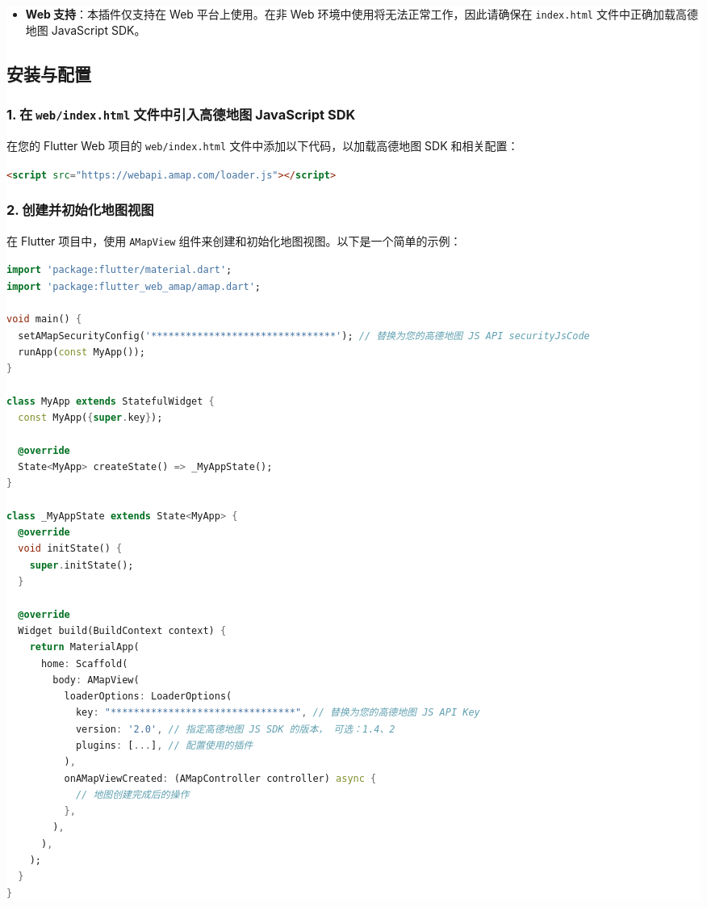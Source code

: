 - **Web 支持**：本插件仅支持在 Web 平台上使用。在非 Web 环境中使用将无法正常工作，因此请确保在 `index.html` 文件中正确加载高德地图 JavaScript SDK。

## 安装与配置

### 1. 在 `web/index.html` 文件中引入高德地图 JavaScript SDK

在您的 Flutter Web 项目的 `web/index.html` 文件中添加以下代码，以加载高德地图 SDK 和相关配置：

```html
<script src="https://webapi.amap.com/loader.js"></script>
```

### 2. 创建并初始化地图视图

在 Flutter 项目中，使用 `AMapView` 组件来创建和初始化地图视图。以下是一个简单的示例：

```dart
import 'package:flutter/material.dart';
import 'package:flutter_web_amap/amap.dart';

void main() {
  setAMapSecurityConfig('********************************'); // 替换为您的高德地图 JS API securityJsCode
  runApp(const MyApp());
}

class MyApp extends StatefulWidget {
  const MyApp({super.key});

  @override
  State<MyApp> createState() => _MyAppState();
}

class _MyAppState extends State<MyApp> {
  @override
  void initState() {
    super.initState();
  }

  @override
  Widget build(BuildContext context) {
    return MaterialApp(
      home: Scaffold(
        body: AMapView(
          loaderOptions: LoaderOptions(
            key: "********************************", // 替换为您的高德地图 JS API Key
            version: '2.0', // 指定高德地图 JS SDK 的版本， 可选：1.4、2
            plugins: [...], // 配置使用的插件
          ),
          onAMapViewCreated: (AMapController controller) async {
            // 地图创建完成后的操作
          },
        ),
      ),
    );
  }
}
```
